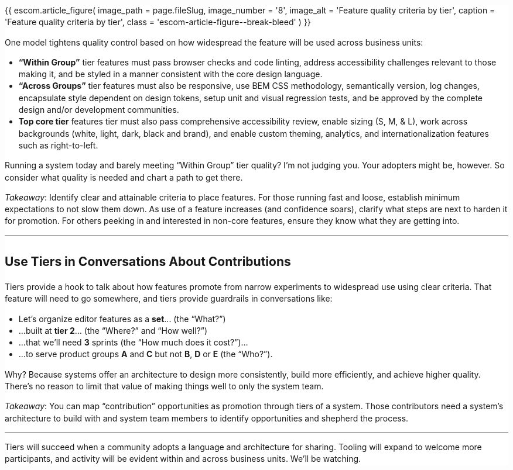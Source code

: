 

{{ escom.article_figure(
  image_path = page.fileSlug,
  image_number = '8',
  image_alt = 'Feature quality criteria by tier',
  caption = 'Feature quality criteria by tier',
  class = 'escom-article-figure--break-bleed'
) }}



One model tightens quality control based on how widespread the feature will be used across business units:

- **“Within Group”** tier features must pass browser checks and code linting, address accessibility challenges relevant to those making it, and be styled in a manner consistent with the core design language.
- **“Across Groups”** tier features must also be responsive, use BEM CSS methodology, semantically version, log changes, encapsulate style dependent on design tokens, setup unit and visual regression tests, and be approved by the complete design and/or development communities.
- **Top core tier** features tier must also pass comprehensive accessibility review, enable sizing (S, M, & L), work across backgrounds (white, light, dark, black and brand), and enable custom theming, analytics, and internationalization features such as right-to-left.

Running a system today and barely meeting “Within Group” tier quality? I’m not judging you. Your adopters might be, however. So consider what quality is needed and chart a path to get there.

_Takeaway_: Identify clear and attainable criteria to place features. For those running fast and loose, establish minimum expectations to not slow them down. As use of a feature increases (and confidence soars), clarify what steps are next to harden it for promotion. For others peeking in and interested in non-core features, ensure they know what they are getting into.

* * *

## Use Tiers in Conversations About Contributions

Tiers provide a hook to talk about how features promote from narrow experiments to widespread use using clear criteria. That feature will need to go somewhere, and tiers provide guardrails in conversations like:

- Let’s organize editor features as a **set**... (the “What?”)
- …built at **tier 2**... (the “Where?” and “How well?”)
- …that we’ll need **3** sprints (the “How much does it cost?”)…
- …to serve product groups **A** and **C** but not **B**, **D** or **E** (the “Who?”).

Why? Because systems offer an architecture to design more consistently, build more efficiently, and achieve higher quality. There’s no reason to limit that value of making things well to only the system team.

_Takeaway_: You can map “contribution” opportunities as promotion through tiers of a system. Those contributors need a system’s architecture to build with and system team members to identify opportunities and shepherd the process.

* * *

Tiers will succeed when a community adopts a language and architecture for sharing. Tooling will expand to welcome more participants, and activity will be evident within and across business units. We’ll be watching.
  
